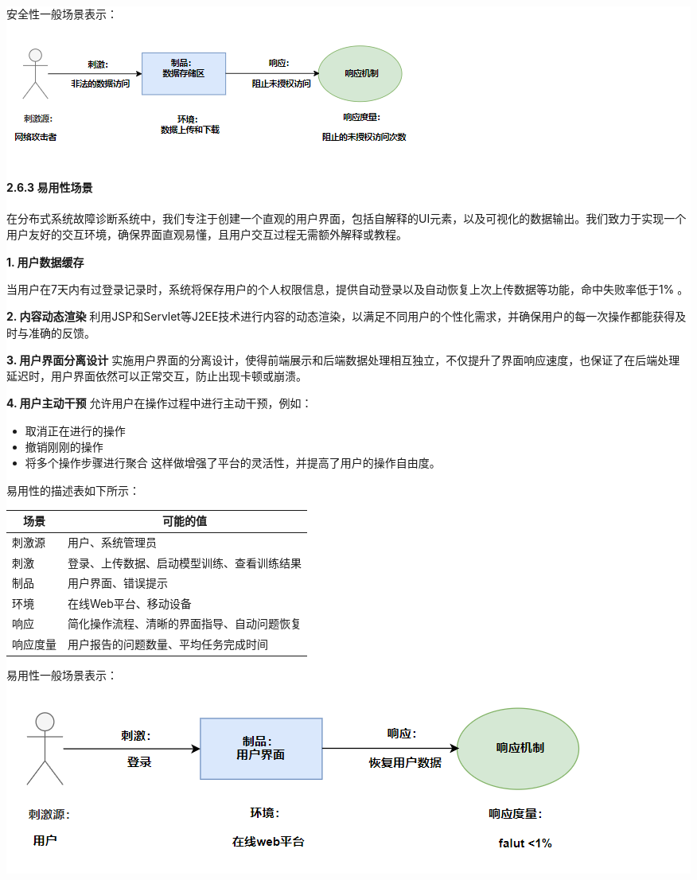 安全性一般场景表示：

![](./pics/SecurityScenario.png)

#### 2.6.3 易用性场景

在分布式系统故障诊断系统中，我们专注于创建一个直观的用户界面，包括自解释的UI元素，以及可视化的数据输出。我们致力于实现一个用户友好的交互环境，确保界面直观易懂，且用户交互过程无需额外解释或教程。

**1. 用户数据缓存**

当用户在7天内有过登录记录时，系统将保存用户的个人权限信息，提供自动登录以及自动恢复上次上传数据等功能，命中失败率低于1% 。

**2. 内容动态渲染**
利用JSP和Servlet等J2EE技术进行内容的动态渲染，以满足不同用户的个性化需求，并确保用户的每一次操作都能获得及时与准确的反馈。

**3. 用户界面分离设计**
实施用户界面的分离设计，使得前端展示和后端数据处理相互独立，不仅提升了界面响应速度，也保证了在后端处理延迟时，用户界面依然可以正常交互，防止出现卡顿或崩溃。

**4. 用户主动干预**
允许用户在操作过程中进行主动干预，例如：

- 取消正在进行的操作
- 撤销刚刚的操作
- 将多个操作步骤进行聚合 这样做增强了平台的灵活性，并提高了用户的操作自由度。

易用性的描述表如下所示：

| 场景     | 可能的值                                   |
| -------- | ------------------------------------------ |
| 刺激源   | 用户、系统管理员                           |
| 刺激     | 登录、上传数据、启动模型训练、查看训练结果 |
| 制品     | 用户界面、错误提示                         |
| 环境     | 在线Web平台、移动设备                      |
| 响应     | 简化操作流程、清晰的界面指导、自动问题恢复 |
| 响应度量 | 用户报告的问题数量、平均任务完成时间       |

易用性一般场景表示：

![](./pics/easytouse.png)
